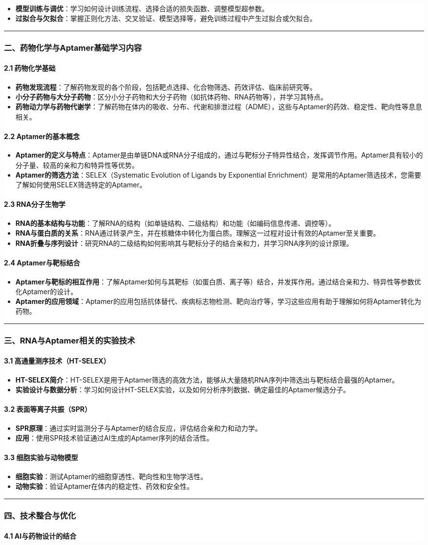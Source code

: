 - **模型训练与调优**：学习如何设计训练流程、选择合适的损失函数、调整模型超参数。
- **过拟合与欠拟合**：掌握正则化方法、交叉验证、模型选择等，避免训练过程中产生过拟合或欠拟合。

------

### **二、药物化学与Aptamer基础学习内容**

#### 2.1 **药物化学基础**

- **药物发现流程**：了解药物发现的各个阶段，包括靶点选择、化合物筛选、药效评估、临床前研究等。
- **小分子药物与大分子药物**：区分小分子药物和大分子药物（如抗体药物、RNA药物等），并学习其特点。
- **药物动力学与药物代谢学**：了解药物在体内的吸收、分布、代谢和排泄过程（ADME），这些与Aptamer的药效、稳定性、靶向性等息息相关。

#### 2.2 **Aptamer的基本概念**

- **Aptamer的定义与特点**：Aptamer是由单链DNA或RNA分子组成的，通过与靶标分子特异性结合，发挥调节作用。Aptamer具有较小的分子量、较高的亲和力和特异性等优势。
- **Aptamer的筛选方法**：SELEX（Systematic Evolution of Ligands by Exponential Enrichment）是常用的Aptamer筛选技术，您需要了解如何使用SELEX筛选特定的Aptamer。

#### 2.3 **RNA分子生物学**

- **RNA的基本结构与功能**：了解RNA的结构（如单链结构、二级结构）和功能（如编码信息传递、调控等）。
- **RNA与蛋白质的关系**：RNA通过转录产生，并在核糖体中转化为蛋白质。理解这一过程对设计有效的Aptamer至关重要。
- **RNA折叠与序列设计**：研究RNA的二级结构如何影响其与靶标分子的结合亲和力，并学习RNA序列的设计原理。

#### 2.4 **Aptamer与靶标结合**

- **Aptamer与靶标的相互作用**：了解Aptamer如何与其靶标（如蛋白质、离子等）结合，并发挥作用。通过结合亲和力、特异性等参数优化Aptamer的设计。
- **Aptamer的应用领域**：Aptamer的应用包括抗体替代、疾病标志物检测、靶向治疗等，学习这些应用有助于理解如何将Aptamer转化为药物。

------

### **三、RNA与Aptamer相关的实验技术**

#### 3.1 **高通量测序技术（HT-SELEX）**

- **HT-SELEX简介**：HT-SELEX是用于Aptamer筛选的高效方法，能够从大量随机RNA序列中筛选出与靶标结合最强的Aptamer。
- **实验设计与数据分析**：学习如何设计HT-SELEX实验，以及如何分析序列数据、确定最佳的Aptamer候选分子。

#### 3.2 **表面等离子共振（SPR）**

- **SPR原理**：通过实时监测分子与Aptamer的结合反应，评估结合亲和力和动力学。
- **应用**：使用SPR技术验证通过AI生成的Aptamer序列的结合活性。

#### 3.3 **细胞实验与动物模型**

- **细胞实验**：测试Aptamer的细胞穿透性、靶向性和生物学活性。
- **动物实验**：验证Aptamer在体内的稳定性、药效和安全性。

------

### **四、技术整合与优化**

#### 4.1 **AI与药物设计的结合**
